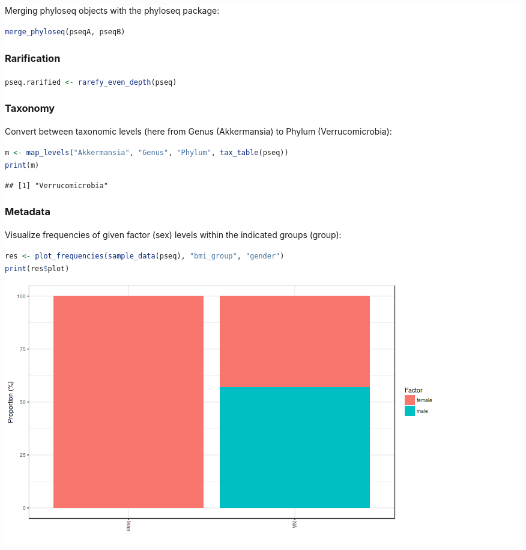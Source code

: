 
Merging phyloseq objects with the phyloseq package:


```r
merge_phyloseq(pseqA, pseqB)
```


### Rarification


```r
pseq.rarified <- rarefy_even_depth(pseq)
```


### Taxonomy 

Convert between taxonomic levels (here from Genus (Akkermansia) to
Phylum (Verrucomicrobia):


```r
m <- map_levels("Akkermansia", "Genus", "Phylum", tax_table(pseq))
print(m)
```

```
## [1] "Verrucomicrobia"
```


### Metadata

Visualize frequencies of given factor (sex) levels within the
indicated groups (group):


```r
res <- plot_frequencies(sample_data(pseq), "bmi_group", "gender")
print(res$plot)
```

![plot of chunk phylogeny-example3](figure/phylogeny-example3-1.png)
